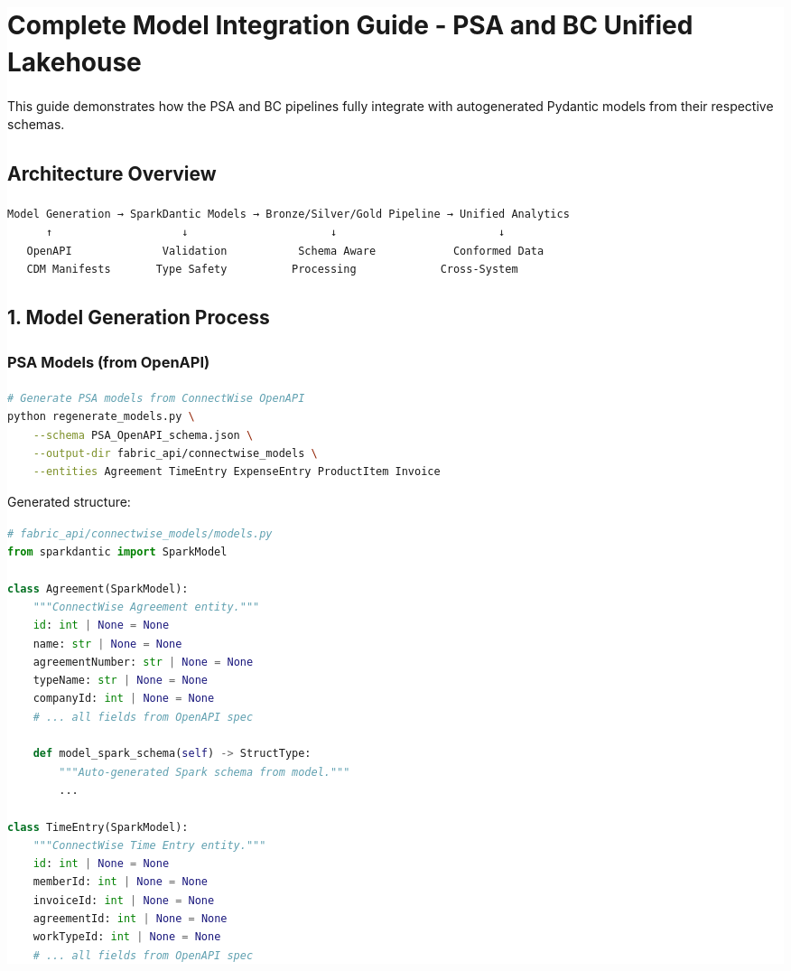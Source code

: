 # Complete Model Integration Guide - PSA and BC Unified Lakehouse

This guide demonstrates how the PSA and BC pipelines fully integrate with autogenerated Pydantic models from their respective schemas.

## Architecture Overview

```
Model Generation → SparkDantic Models → Bronze/Silver/Gold Pipeline → Unified Analytics
      ↑                    ↓                      ↓                         ↓
   OpenAPI              Validation           Schema Aware            Conformed Data
   CDM Manifests       Type Safety          Processing             Cross-System
```

## 1. Model Generation Process

### PSA Models (from OpenAPI)

```bash
# Generate PSA models from ConnectWise OpenAPI
python regenerate_models.py \
    --schema PSA_OpenAPI_schema.json \
    --output-dir fabric_api/connectwise_models \
    --entities Agreement TimeEntry ExpenseEntry ProductItem Invoice
```

Generated structure:
```python
# fabric_api/connectwise_models/models.py
from sparkdantic import SparkModel

class Agreement(SparkModel):
    """ConnectWise Agreement entity."""
    id: int | None = None
    name: str | None = None
    agreementNumber: str | None = None
    typeName: str | None = None
    companyId: int | None = None
    # ... all fields from OpenAPI spec
    
    def model_spark_schema(self) -> StructType:
        """Auto-generated Spark schema from model."""
        ...

class TimeEntry(SparkModel):
    """ConnectWise Time Entry entity."""
    id: int | None = None
    memberId: int | None = None
    invoiceId: int | None = None
    agreementId: int | None = None
    workTypeId: int | None = None
    # ... all fields from OpenAPI spec
```
